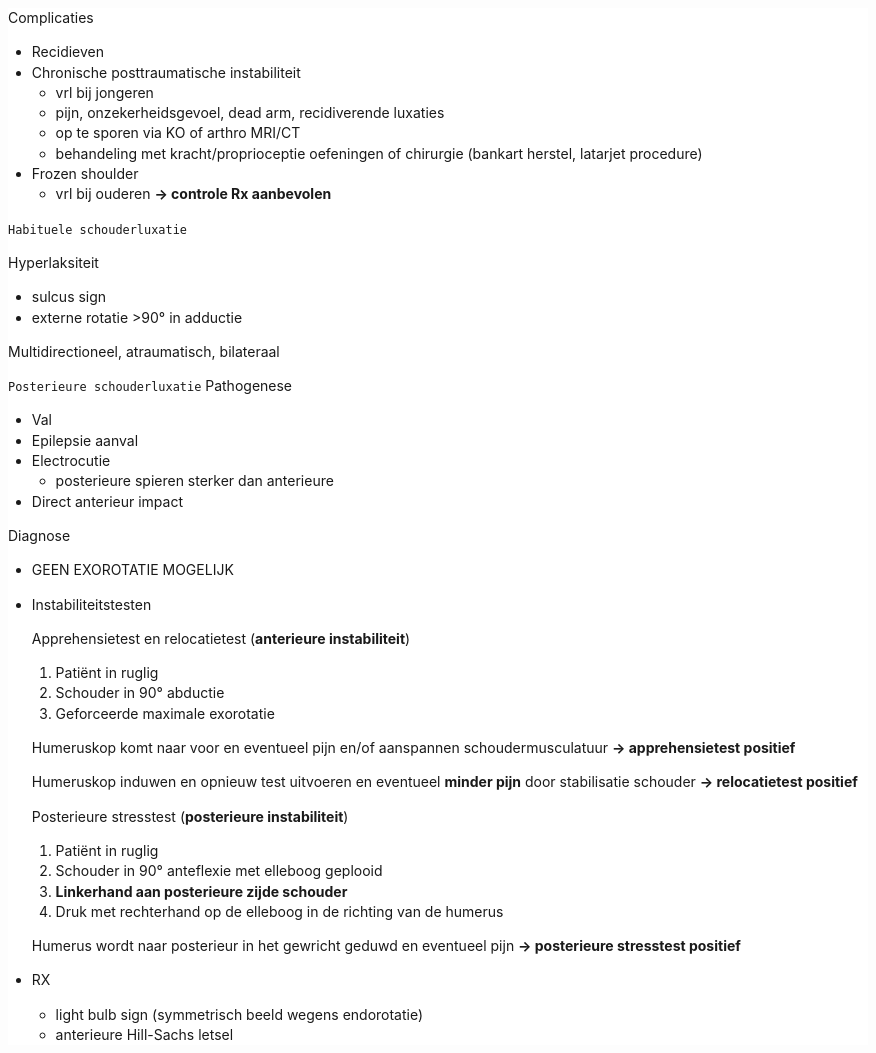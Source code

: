 Complicaties
- Recidieven
- Chronische posttraumatische instabiliteit
    - vrl bij jongeren
    - pijn, onzekerheidsgevoel, dead arm, recidiverende luxaties
    - op te sporen via KO of arthro MRI/CT
    - behandeling met kracht/proprioceptie oefeningen of chirurgie (bankart herstel, latarjet procedure)
- Frozen shoulder
    - vrl bij ouderen
**→ controle Rx aanbevolen**

`Habituele schouderluxatie`

Hyperlaksiteit
- sulcus sign
- externe rotatie >90° in adductie

Multidirectioneel, atraumatisch, bilateraal

`Posterieure schouderluxatie`
Pathogenese
- Val
- Epilepsie aanval
- Electrocutie
    - posterieure spieren sterker dan anterieure
- Direct anterieur impact

Diagnose
- GEEN EXOROTATIE MOGELIJK

- Instabiliteitstesten
    
    Apprehensietest en relocatietest (**anterieure instabiliteit**)
    1. Patiënt in ruglig
    2. Schouder in 90° abductie
    3. Geforceerde maximale exorotatie
    
    Humeruskop komt naar voor en eventueel pijn en/of aanspannen schoudermusculatuur
    **→ apprehensietest positief**
    
    Humeruskop induwen en opnieuw test uitvoeren en eventueel **minder pijn** door stabilisatie schouder
    **→ relocatietest positief**
    
    Posterieure stresstest (**posterieure instabiliteit**)
    1. Patiënt in ruglig
    2. Schouder in 90° anteflexie met elleboog geplooid
    3. **Linkerhand aan posterieure zijde schouder**
    4. Druk met rechterhand op de elleboog in de richting van de humerus
    
    Humerus wordt naar posterieur in het gewricht geduwd en eventueel pijn
    **→ posterieure stresstest positief**

- RX
    - light bulb sign (symmetrisch beeld wegens endorotatie)
    - anterieure Hill-Sachs letsel
